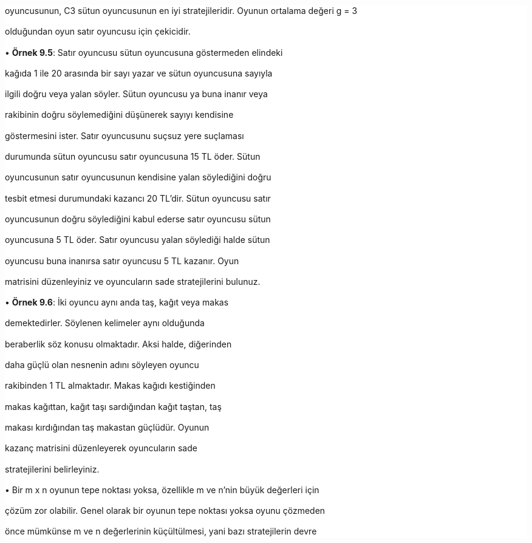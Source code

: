 oyuncusunun, C3 sütun oyuncusunun en iyi stratejileridir. Oyunun ortalama değeri g = 3

olduğundan oyun satır oyuncusu için çekicidir.





• **Örnek 9.5**: Satır oyuncusu sütun oyuncusuna göstermeden elindeki

kağıda 1 ile 20 arasında bir sayı yazar ve sütun oyuncusuna sayıyla

ilgili doğru veya yalan söyler. Sütun oyuncusu ya buna inanır veya

rakibinin doğru söylemediğini düşünerek sayıyı kendisine

göstermesini ister. Satır oyuncusunu suçsuz yere suçlaması

durumunda sütun oyuncusu satır oyuncusuna 15 TL öder. Sütun

oyuncusunun satır oyuncusunun kendisine yalan söylediğini doğru

tesbit etmesi durumundaki kazancı 20 TL’dir. Sütun oyuncusu satır

oyuncusunun doğru söylediğini kabul ederse satır oyuncusu sütun

oyuncusuna 5 TL öder. Satır oyuncusu yalan söylediği halde sütun

oyuncusu buna inanırsa satır oyuncusu 5 TL kazanır. Oyun

matrisini düzenleyiniz ve oyuncuların sade stratejilerini bulunuz.









• **Örnek 9.6**: İki oyuncu aynı anda taş, kağıt veya makas

demektedirler. Söylenen kelimeler aynı olduğunda

beraberlik söz konusu olmaktadır. Aksi halde, diğerinden

daha güçlü olan nesnenin adını söyleyen oyuncu

rakibinden 1 TL almaktadır. Makas kağıdı kestiğinden

makas kağıttan, kağıt taşı sardığından kağıt taştan, taş

makası kırdığından taş makastan güçlüdür. Oyunun

kazanç matrisini düzenleyerek oyuncuların sade

stratejilerini belirleyiniz.









• Bir m x n oyunun tepe noktası yoksa, özellikle m ve n’nin büyük değerleri için

çözüm zor olabilir. Genel olarak bir oyunun tepe noktası yoksa oyunu çözmeden

önce mümkünse m ve n değerlerinin küçültülmesi, yani bazı stratejilerin devre
